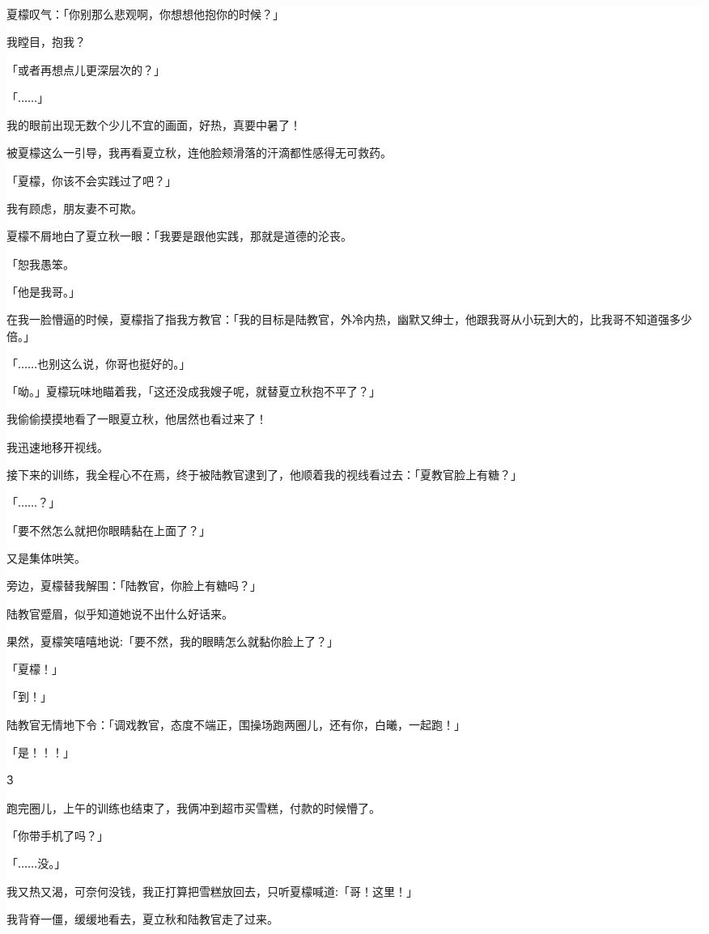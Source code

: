 夏檬叹气：「你别那么悲观啊，你想想他抱你的时候？」

我瞠目，抱我？

「或者再想点儿更深层次的？」

「……」

我的眼前出现无数个少儿不宜的画面，好热，真要中暑了！

被夏檬这么一引导，我再看夏立秋，连他脸颊滑落的汗滴都性感得无可救药。

「夏檬，你该不会实践过了吧？」

我有顾虑，朋友妻不可欺。

夏檬不屑地白了夏立秋一眼：「我要是跟他实践，那就是道德的沦丧。

「恕我愚笨。

「他是我哥。」

在我一脸懵逼的时候，夏檬指了指我方教官：「我的目标是陆教官，外冷内热，幽默又绅士，他跟我哥从小玩到大的，比我哥不知道强多少倍。」

「……也别这么说，你哥也挺好的。」

「呦。」夏檬玩味地瞄着我，「这还没成我嫂子呢，就替夏立秋抱不平了？」

我偷偷摸摸地看了一眼夏立秋，他居然也看过来了！

我迅速地移开视线。

接下来的训练，我全程心不在焉，终于被陆教官逮到了，他顺着我的视线看过去：「夏教官脸上有糖？」

「……？」

「要不然怎么就把你眼睛黏在上面了？」

又是集体哄笑。

旁边，夏檬替我解围：「陆教官，你脸上有糖吗？」

陆教官蹙眉，似乎知道她说不出什么好话来。

果然，夏檬笑嘻嘻地说:「要不然，我的眼睛怎么就黏你脸上了？」

「夏檬！」

「到！」

陆教官无情地下令：「调戏教官，态度不端正，围操场跑两圈儿，还有你，白曦，一起跑！」

「是！！！」

3

跑完圈儿，上午的训练也结束了，我俩冲到超市买雪糕，付款的时候懵了。

「你带手机了吗？」

「……没。」

我又热又渴，可奈何没钱，我正打算把雪糕放回去，只听夏檬喊道:「哥！这里！」

我背脊一僵，缓缓地看去，夏立秋和陆教官走了过来。
